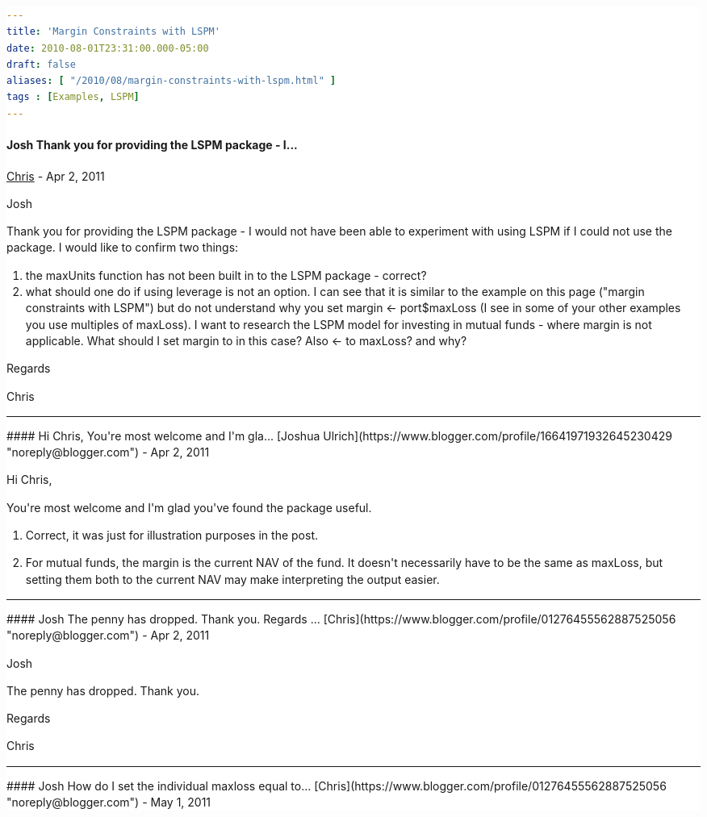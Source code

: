 ```yaml
---
title: 'Margin Constraints with LSPM'
date: 2010-08-01T23:31:00.000-05:00
draft: false
aliases: [ "/2010/08/margin-constraints-with-lspm.html" ]
tags : [Examples, LSPM]
---
```


#### Josh Thank you for providing the LSPM package - I...
[Chris](https://www.blogger.com/profile/01276455562887525056 "noreply@blogger.com") - <time datetime="2011-04-26T07:29:15.446-05:00">Apr 2, 2011</time>

Josh  
  
Thank you for providing the LSPM package - I would not have been able to experiment with using LSPM if I could not use the package. I would like to confirm two things:  
1) the maxUnits function has not been built in to the LSPM package - correct?  
2) what should one do if using leverage is not an option. I can see that it is similar to the example on this page ("margin constraints with LSPM") but do not understand why you set margin <- port$maxLoss (I see in some of your other examples you use multiples of maxLoss). I want to research the LSPM model for investing in mutual funds - where margin is not applicable. What should I set margin to in this case? Also <- to maxLoss? and why?  
  
Regards  
  
Chris
<hr />
#### Hi Chris, You're most welcome and I'm gla...
[Joshua Ulrich](https://www.blogger.com/profile/16641971932645230429 "noreply@blogger.com") - <time datetime="2011-04-26T09:17:29.554-05:00">Apr 2, 2011</time>

Hi Chris,  
  
You're most welcome and I'm glad you've found the package useful.  
  
1) Correct, it was just for illustration purposes in the post.  
  
2) For mutual funds, the margin is the current NAV of the fund. It doesn't necessarily have to be the same as maxLoss, but setting them both to the current NAV may make interpreting the output easier.
<hr />
#### Josh The penny has dropped. Thank you. Regards ...
[Chris](https://www.blogger.com/profile/01276455562887525056 "noreply@blogger.com") - <time datetime="2011-04-26T09:43:36.376-05:00">Apr 2, 2011</time>

Josh  
  
The penny has dropped. Thank you.  
  
Regards  
  
Chris
<hr />
#### Josh How do I set the individual maxloss equal to...
[Chris](https://www.blogger.com/profile/01276455562887525056 "noreply@blogger.com") - <time datetime="2011-05-02T08:01:44.835-05:00">May 1, 2011</time>
